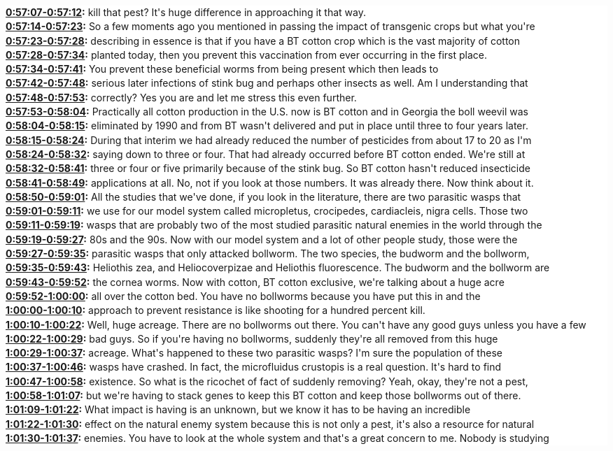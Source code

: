 **[0:57:07-0:57:12](http://regenerativeagriculturepodcast.com/episode-79-joe-lewis#t=0:57:07):**  kill that pest? It's huge difference in approaching it that way.  
**[0:57:14-0:57:23](http://regenerativeagriculturepodcast.com/episode-79-joe-lewis#t=0:57:14):**  So a few moments ago you mentioned in passing the impact of transgenic crops but what you're  
**[0:57:23-0:57:28](http://regenerativeagriculturepodcast.com/episode-79-joe-lewis#t=0:57:23):**  describing in essence is that if you have a BT cotton crop which is the vast majority of cotton  
**[0:57:28-0:57:34](http://regenerativeagriculturepodcast.com/episode-79-joe-lewis#t=0:57:28):**  planted today, then you prevent this vaccination from ever occurring in the first place.  
**[0:57:34-0:57:41](http://regenerativeagriculturepodcast.com/episode-79-joe-lewis#t=0:57:34):**  You prevent these beneficial worms from being present which then leads to  
**[0:57:42-0:57:48](http://regenerativeagriculturepodcast.com/episode-79-joe-lewis#t=0:57:42):**  serious later infections of stink bug and perhaps other insects as well. Am I understanding that  
**[0:57:48-0:57:53](http://regenerativeagriculturepodcast.com/episode-79-joe-lewis#t=0:57:48):**  correctly? Yes you are and let me stress this even further.  
**[0:57:53-0:58:04](http://regenerativeagriculturepodcast.com/episode-79-joe-lewis#t=0:57:53):**  Practically all cotton production in the U.S. now is BT cotton and in Georgia the boll weevil was  
**[0:58:04-0:58:15](http://regenerativeagriculturepodcast.com/episode-79-joe-lewis#t=0:58:04):**  eliminated by 1990 and from BT wasn't delivered and put in place until three to four years later.  
**[0:58:15-0:58:24](http://regenerativeagriculturepodcast.com/episode-79-joe-lewis#t=0:58:15):**  During that interim we had already reduced the number of pesticides from about 17 to 20 as I'm  
**[0:58:24-0:58:32](http://regenerativeagriculturepodcast.com/episode-79-joe-lewis#t=0:58:24):**  saying down to three or four. That had already occurred before BT cotton ended. We're still at  
**[0:58:32-0:58:41](http://regenerativeagriculturepodcast.com/episode-79-joe-lewis#t=0:58:32):**  three or four or five primarily because of the stink bug. So BT cotton hasn't reduced insecticide  
**[0:58:41-0:58:49](http://regenerativeagriculturepodcast.com/episode-79-joe-lewis#t=0:58:41):**  applications at all. No, not if you look at those numbers. It was already there. Now think about it.  
**[0:58:50-0:59:01](http://regenerativeagriculturepodcast.com/episode-79-joe-lewis#t=0:58:50):**  All the studies that we've done, if you look in the literature, there are two parasitic wasps that  
**[0:59:01-0:59:11](http://regenerativeagriculturepodcast.com/episode-79-joe-lewis#t=0:59:01):**  we use for our model system called micropletus, crocipedes, cardiacleis, nigra cells. Those two  
**[0:59:11-0:59:19](http://regenerativeagriculturepodcast.com/episode-79-joe-lewis#t=0:59:11):**  wasps that are probably two of the most studied parasitic natural enemies in the world through the  
**[0:59:19-0:59:27](http://regenerativeagriculturepodcast.com/episode-79-joe-lewis#t=0:59:19):**  80s and the 90s. Now with our model system and a lot of other people study, those were the  
**[0:59:27-0:59:35](http://regenerativeagriculturepodcast.com/episode-79-joe-lewis#t=0:59:27):**  parasitic wasps that only attacked bollworm. The two species, the budworm and the bollworm,  
**[0:59:35-0:59:43](http://regenerativeagriculturepodcast.com/episode-79-joe-lewis#t=0:59:35):**  Heliothis zea, and Heliocoverpizae and Heliothis fluorescence. The budworm and the bollworm are  
**[0:59:43-0:59:52](http://regenerativeagriculturepodcast.com/episode-79-joe-lewis#t=0:59:43):**  the cornea worms. Now with cotton, BT cotton exclusive, we're talking about a huge acre  
**[0:59:52-1:00:00](http://regenerativeagriculturepodcast.com/episode-79-joe-lewis#t=0:59:52):**  all over the cotton bed. You have no bollworms because you have put this in and the  
**[1:00:00-1:00:10](http://regenerativeagriculturepodcast.com/episode-79-joe-lewis#t=1:00:00):**  approach to prevent resistance is like shooting for a hundred percent kill.  
**[1:00:10-1:00:22](http://regenerativeagriculturepodcast.com/episode-79-joe-lewis#t=1:00:10):**  Well, huge acreage. There are no bollworms out there. You can't have any good guys unless you have a few  
**[1:00:22-1:00:29](http://regenerativeagriculturepodcast.com/episode-79-joe-lewis#t=1:00:22):**  bad guys. So if you're having no bollworms, suddenly they're all removed from this huge  
**[1:00:29-1:00:37](http://regenerativeagriculturepodcast.com/episode-79-joe-lewis#t=1:00:29):**  acreage. What's happened to these two parasitic wasps? I'm sure the population of these  
**[1:00:37-1:00:46](http://regenerativeagriculturepodcast.com/episode-79-joe-lewis#t=1:00:37):**  wasps have crashed. In fact, the microfluidus crustopis is a real question. It's hard to find  
**[1:00:47-1:00:58](http://regenerativeagriculturepodcast.com/episode-79-joe-lewis#t=1:00:47):**  existence. So what is the ricochet of fact of suddenly removing? Yeah, okay, they're not a pest,  
**[1:00:58-1:01:07](http://regenerativeagriculturepodcast.com/episode-79-joe-lewis#t=1:00:58):**  but we're having to stack genes to keep this BT cotton and keep those bollworms out of there.  
**[1:01:09-1:01:22](http://regenerativeagriculturepodcast.com/episode-79-joe-lewis#t=1:01:09):**  What impact is having is an unknown, but we know it has to be having an incredible  
**[1:01:22-1:01:30](http://regenerativeagriculturepodcast.com/episode-79-joe-lewis#t=1:01:22):**  effect on the natural enemy system because this is not only a pest, it's also a resource for natural  
**[1:01:30-1:01:37](http://regenerativeagriculturepodcast.com/episode-79-joe-lewis#t=1:01:30):**  enemies. You have to look at the whole system and that's a great concern to me. Nobody is studying  